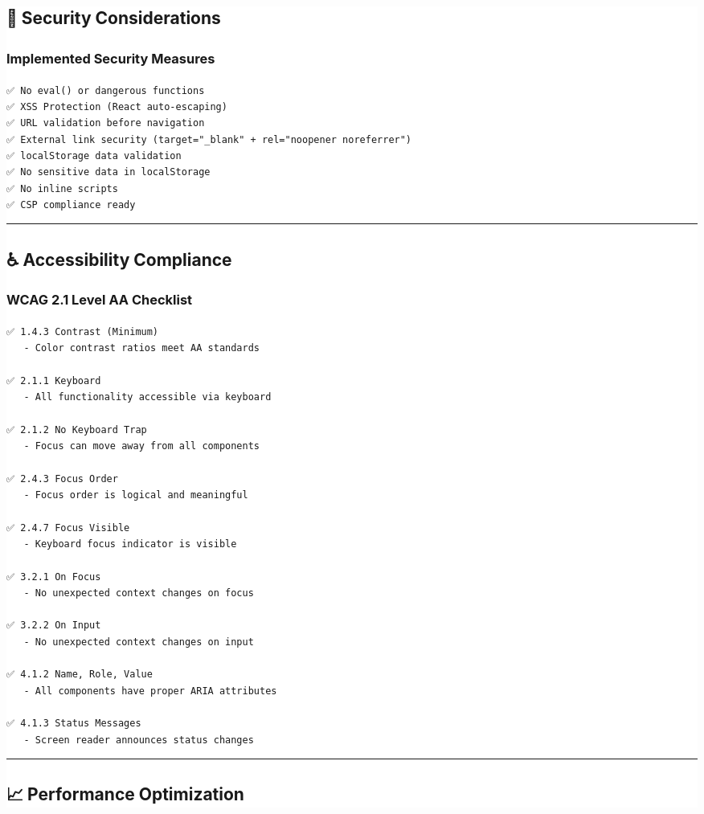 ## 🔐 Security Considerations

### Implemented Security Measures
```
✅ No eval() or dangerous functions
✅ XSS Protection (React auto-escaping)
✅ URL validation before navigation
✅ External link security (target="_blank" + rel="noopener noreferrer")
✅ localStorage data validation
✅ No sensitive data in localStorage
✅ No inline scripts
✅ CSP compliance ready
```

---

## ♿ Accessibility Compliance

### WCAG 2.1 Level AA Checklist
```
✅ 1.4.3 Contrast (Minimum)
   - Color contrast ratios meet AA standards

✅ 2.1.1 Keyboard
   - All functionality accessible via keyboard

✅ 2.1.2 No Keyboard Trap
   - Focus can move away from all components

✅ 2.4.3 Focus Order
   - Focus order is logical and meaningful

✅ 2.4.7 Focus Visible
   - Keyboard focus indicator is visible

✅ 3.2.1 On Focus
   - No unexpected context changes on focus

✅ 3.2.2 On Input
   - No unexpected context changes on input

✅ 4.1.2 Name, Role, Value
   - All components have proper ARIA attributes

✅ 4.1.3 Status Messages
   - Screen reader announces status changes
```

---

## 📈 Performance Optimization
